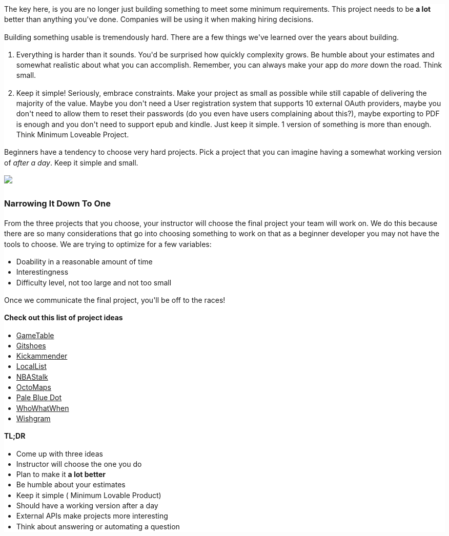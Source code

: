 The key here, is you are no longer just building something to meet some minimum requirements. This project needs to be **a lot** better than anything you've done. Companies will be using it when making hiring decisions.

Building something usable is tremendously hard. There are a few things we've learned over the years about building.

1. Everything is harder than it sounds. You'd be surprised how quickly complexity grows. Be humble about your estimates and somewhat realistic about what you can accomplish. Remember, you can always make your app do *more* down the road. Think small.

2. Keep it simple! Seriously, embrace constraints. Make your project as small as possible while still capable of delivering the majority of the value. Maybe you don't need a User registration system that supports 10 external OAuth providers, maybe you don't need to allow them to reset their passwords (do you even have users complaining about this?), maybe exporting to PDF is enough and you don't need to support epub and kindle. Just keep it simple. 1 version of something is more than enough. Think Minimum Loveable Project.

Beginners have a tendency to choose very hard projects. Pick a project that you can imagine having a somewhat working version of *after a day*. Keep it simple and small.

![](http://curriculum-content.s3.amazonaws.com/web-development/project-mode-guidelines/how-to-buil-an-mvp.png)

### Narrowing It Down To One

From the three projects that you choose, your instructor will choose the final project your team will work on. We do this because there are so many considerations that go into choosing something to work on that as a beginner developer you may not have the tools to choose. We are trying to optimize for a few variables:

 * Doability in a reasonable amount of time
 * Interestingness
 * Difficulty level, not too large and not too small

Once we communicate the final project, you'll be off to the races!

**Check out this list of project ideas**

- [GameTable](http://gametable.co/)
- [Gitshoes](http://www.gitshoes.com/)
- [Kickammender](http://162.243.246.245/)
- [LocalList](http://localist.herokuapp.com/)
- [NBAStalk](http://162.243.240.32/)
- [OctoMaps](http://octomaps.com)
- [Pale Blue Dot](http://palebluedot.herokuapp.com/)
- [WhoWhatWhen](http://192.241.176.112/)
- [Wishgram](http://162.243.119.229/)

**TL;DR**

* Come up with three ideas
* Instructor will choose the one you do
* Plan to make it **a lot better**
* Be humble about your estimates
* Keep it simple ( Minimum Lovable Product)
* Should have a working version after a day
* External APIs make projects more interesting
* Think about answering or automating a question
